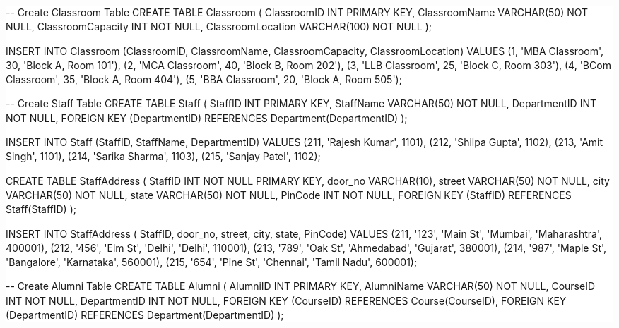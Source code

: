 



-- Create Classroom Table
CREATE TABLE Classroom (
  ClassroomID INT PRIMARY KEY,
  ClassroomName VARCHAR(50) NOT NULL,
  ClassroomCapacity INT NOT NULL,
  ClassroomLocation VARCHAR(100) NOT NULL
);

INSERT INTO Classroom (ClassroomID, ClassroomName, ClassroomCapacity, ClassroomLocation) VALUES
(1, 'MBA Classroom', 30, 'Block A, Room 101'),
(2, 'MCA Classroom', 40, 'Block B, Room 202'),
(3, 'LLB Classroom', 25, 'Block C, Room 303'),
(4, 'BCom Classroom', 35, 'Block A, Room 404'),
(5, 'BBA Classroom', 20, 'Block A, Room 505');




-- Create Staff Table
CREATE TABLE Staff (
  StaffID INT PRIMARY KEY,
  StaffName VARCHAR(50) NOT NULL,
  DepartmentID INT NOT NULL,
  FOREIGN KEY (DepartmentID) REFERENCES Department(DepartmentID)
);

INSERT INTO Staff (StaffID, StaffName, DepartmentID) VALUES
(211, 'Rajesh Kumar', 1101),
(212, 'Shilpa Gupta', 1102),
(213, 'Amit Singh', 1101),
(214, 'Sarika Sharma', 1103),
(215, 'Sanjay Patel', 1102);

CREATE TABLE StaffAddress (
StaffID INT NOT NULL PRIMARY KEY,
door_no VARCHAR(10),
street VARCHAR(50) NOT NULL,
city VARCHAR(50) NOT NULL,
state VARCHAR(50) NOT NULL,
PinCode INT NOT NULL,
FOREIGN KEY (StaffID) REFERENCES Staff(StaffID)
);

INSERT INTO StaffAddress ( StaffID, door_no, street, city, state, PinCode) VALUES
(211, '123', 'Main St', 'Mumbai', 'Maharashtra', 400001),
(212, '456', 'Elm St', 'Delhi', 'Delhi', 110001),
(213, '789', 'Oak St', 'Ahmedabad', 'Gujarat', 380001),
(214, '987', 'Maple St', 'Bangalore', 'Karnataka', 560001),
(215, '654', 'Pine St', 'Chennai', 'Tamil Nadu', 600001);




-- Create Alumni Table
CREATE TABLE Alumni (
  AlumniID INT PRIMARY KEY,
  AlumniName VARCHAR(50) NOT NULL,
  CourseID INT NOT NULL,
  DepartmentID INT NOT NULL,
  FOREIGN KEY (CourseID) REFERENCES Course(CourseID),
  FOREIGN KEY (DepartmentID) REFERENCES Department(DepartmentID)
);

